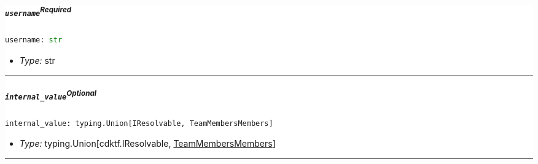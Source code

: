 ##### `username`<sup>Required</sup> <a name="username" id="@cdktf/provider-github.teamMembers.TeamMembersMembersOutputReference.property.username"></a>

```python
username: str
```

- *Type:* str

---

##### `internal_value`<sup>Optional</sup> <a name="internal_value" id="@cdktf/provider-github.teamMembers.TeamMembersMembersOutputReference.property.internalValue"></a>

```python
internal_value: typing.Union[IResolvable, TeamMembersMembers]
```

- *Type:* typing.Union[cdktf.IResolvable, <a href="#@cdktf/provider-github.teamMembers.TeamMembersMembers">TeamMembersMembers</a>]

---



